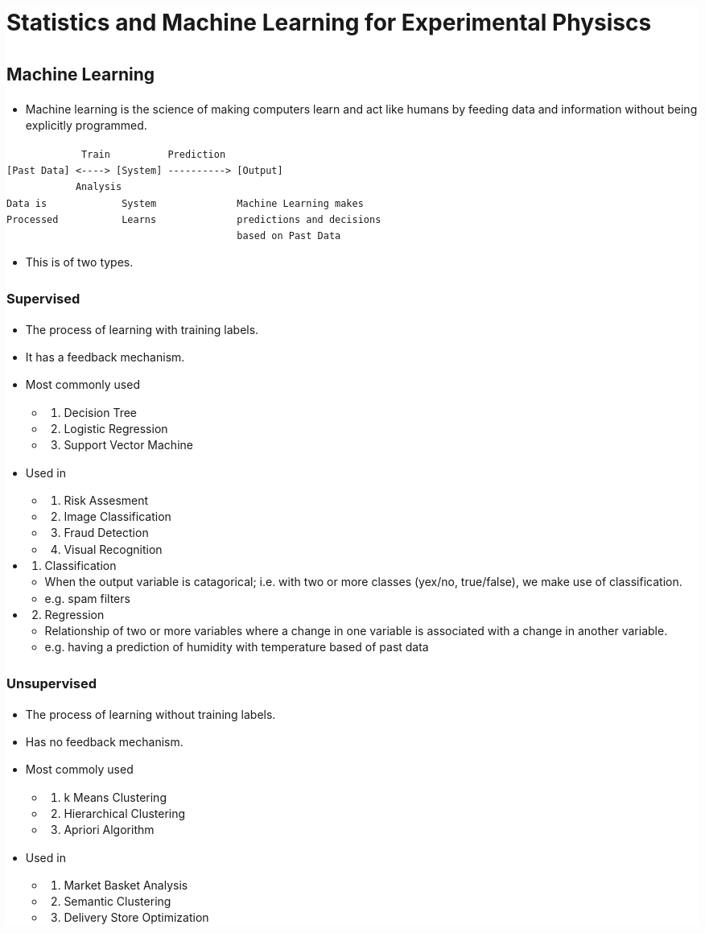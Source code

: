 # Statistics and Machine Learning for Experimental Physiscs

## Machine Learning
- Machine learning is the science of making computers learn and act like humans by feeding data and information without being explicitly programmed.

```text
             Train          Prediction
[Past Data] <----> [System] ----------> [Output]
            Analysis
Data is             System              Machine Learning makes
Processed           Learns              predictions and decisions
                                        based on Past Data
```

- This is of two types.


### Supervised
- The process of learning with training labels. 
- It has a feedback mechanism.
- Most commonly used
    - 1) Decision Tree
    - 2) Logistic Regression
    - 3) Support Vector Machine

- Used in 
    - 1) Risk Assesment 
    - 2) Image Classification
    - 3) Fraud Detection
    - 4) Visual Recognition

- 1) Classification
    - When the output variable is catagorical; i.e. with two or more classes (yex/no, true/false), we make use of classification.
    - e.g. spam filters
- 2) Regression
    - Relationship of two or more variables where a change in one variable is associated with a change in another variable.
    - e.g. having a prediction of humidity with temperature based of past data 
### Unsupervised
- The process of learning without training labels. 
- Has no feedback mechanism.
- Most commoly used
    - 1) k Means Clustering
    - 2) Hierarchical Clustering 
    - 3) Apriori Algorithm

- Used in 
    - 1) Market Basket Analysis
    - 2) Semantic Clustering 
    - 3) Delivery Store Optimization

